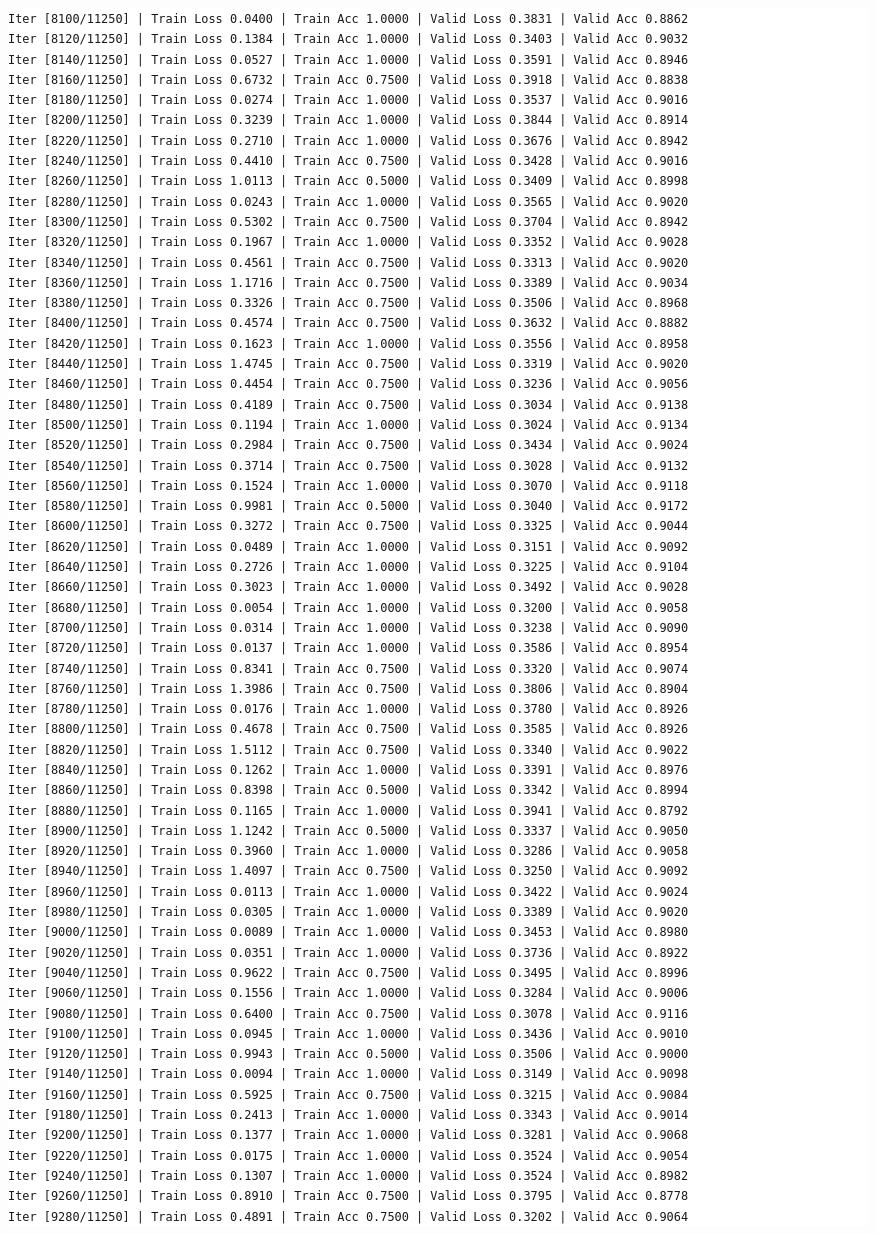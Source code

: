     Iter [8100/11250] | Train Loss 0.0400 | Train Acc 1.0000 | Valid Loss 0.3831 | Valid Acc 0.8862
    Iter [8120/11250] | Train Loss 0.1384 | Train Acc 1.0000 | Valid Loss 0.3403 | Valid Acc 0.9032
    Iter [8140/11250] | Train Loss 0.0527 | Train Acc 1.0000 | Valid Loss 0.3591 | Valid Acc 0.8946
    Iter [8160/11250] | Train Loss 0.6732 | Train Acc 0.7500 | Valid Loss 0.3918 | Valid Acc 0.8838
    Iter [8180/11250] | Train Loss 0.0274 | Train Acc 1.0000 | Valid Loss 0.3537 | Valid Acc 0.9016
    Iter [8200/11250] | Train Loss 0.3239 | Train Acc 1.0000 | Valid Loss 0.3844 | Valid Acc 0.8914
    Iter [8220/11250] | Train Loss 0.2710 | Train Acc 1.0000 | Valid Loss 0.3676 | Valid Acc 0.8942
    Iter [8240/11250] | Train Loss 0.4410 | Train Acc 0.7500 | Valid Loss 0.3428 | Valid Acc 0.9016
    Iter [8260/11250] | Train Loss 1.0113 | Train Acc 0.5000 | Valid Loss 0.3409 | Valid Acc 0.8998
    Iter [8280/11250] | Train Loss 0.0243 | Train Acc 1.0000 | Valid Loss 0.3565 | Valid Acc 0.9020
    Iter [8300/11250] | Train Loss 0.5302 | Train Acc 0.7500 | Valid Loss 0.3704 | Valid Acc 0.8942
    Iter [8320/11250] | Train Loss 0.1967 | Train Acc 1.0000 | Valid Loss 0.3352 | Valid Acc 0.9028
    Iter [8340/11250] | Train Loss 0.4561 | Train Acc 0.7500 | Valid Loss 0.3313 | Valid Acc 0.9020
    Iter [8360/11250] | Train Loss 1.1716 | Train Acc 0.7500 | Valid Loss 0.3389 | Valid Acc 0.9034
    Iter [8380/11250] | Train Loss 0.3326 | Train Acc 0.7500 | Valid Loss 0.3506 | Valid Acc 0.8968
    Iter [8400/11250] | Train Loss 0.4574 | Train Acc 0.7500 | Valid Loss 0.3632 | Valid Acc 0.8882
    Iter [8420/11250] | Train Loss 0.1623 | Train Acc 1.0000 | Valid Loss 0.3556 | Valid Acc 0.8958
    Iter [8440/11250] | Train Loss 1.4745 | Train Acc 0.7500 | Valid Loss 0.3319 | Valid Acc 0.9020
    Iter [8460/11250] | Train Loss 0.4454 | Train Acc 0.7500 | Valid Loss 0.3236 | Valid Acc 0.9056
    Iter [8480/11250] | Train Loss 0.4189 | Train Acc 0.7500 | Valid Loss 0.3034 | Valid Acc 0.9138
    Iter [8500/11250] | Train Loss 0.1194 | Train Acc 1.0000 | Valid Loss 0.3024 | Valid Acc 0.9134
    Iter [8520/11250] | Train Loss 0.2984 | Train Acc 0.7500 | Valid Loss 0.3434 | Valid Acc 0.9024
    Iter [8540/11250] | Train Loss 0.3714 | Train Acc 0.7500 | Valid Loss 0.3028 | Valid Acc 0.9132
    Iter [8560/11250] | Train Loss 0.1524 | Train Acc 1.0000 | Valid Loss 0.3070 | Valid Acc 0.9118
    Iter [8580/11250] | Train Loss 0.9981 | Train Acc 0.5000 | Valid Loss 0.3040 | Valid Acc 0.9172
    Iter [8600/11250] | Train Loss 0.3272 | Train Acc 0.7500 | Valid Loss 0.3325 | Valid Acc 0.9044
    Iter [8620/11250] | Train Loss 0.0489 | Train Acc 1.0000 | Valid Loss 0.3151 | Valid Acc 0.9092
    Iter [8640/11250] | Train Loss 0.2726 | Train Acc 1.0000 | Valid Loss 0.3225 | Valid Acc 0.9104
    Iter [8660/11250] | Train Loss 0.3023 | Train Acc 1.0000 | Valid Loss 0.3492 | Valid Acc 0.9028
    Iter [8680/11250] | Train Loss 0.0054 | Train Acc 1.0000 | Valid Loss 0.3200 | Valid Acc 0.9058
    Iter [8700/11250] | Train Loss 0.0314 | Train Acc 1.0000 | Valid Loss 0.3238 | Valid Acc 0.9090
    Iter [8720/11250] | Train Loss 0.0137 | Train Acc 1.0000 | Valid Loss 0.3586 | Valid Acc 0.8954
    Iter [8740/11250] | Train Loss 0.8341 | Train Acc 0.7500 | Valid Loss 0.3320 | Valid Acc 0.9074
    Iter [8760/11250] | Train Loss 1.3986 | Train Acc 0.7500 | Valid Loss 0.3806 | Valid Acc 0.8904
    Iter [8780/11250] | Train Loss 0.0176 | Train Acc 1.0000 | Valid Loss 0.3780 | Valid Acc 0.8926
    Iter [8800/11250] | Train Loss 0.4678 | Train Acc 0.7500 | Valid Loss 0.3585 | Valid Acc 0.8926
    Iter [8820/11250] | Train Loss 1.5112 | Train Acc 0.7500 | Valid Loss 0.3340 | Valid Acc 0.9022
    Iter [8840/11250] | Train Loss 0.1262 | Train Acc 1.0000 | Valid Loss 0.3391 | Valid Acc 0.8976
    Iter [8860/11250] | Train Loss 0.8398 | Train Acc 0.5000 | Valid Loss 0.3342 | Valid Acc 0.8994
    Iter [8880/11250] | Train Loss 0.1165 | Train Acc 1.0000 | Valid Loss 0.3941 | Valid Acc 0.8792
    Iter [8900/11250] | Train Loss 1.1242 | Train Acc 0.5000 | Valid Loss 0.3337 | Valid Acc 0.9050
    Iter [8920/11250] | Train Loss 0.3960 | Train Acc 1.0000 | Valid Loss 0.3286 | Valid Acc 0.9058
    Iter [8940/11250] | Train Loss 1.4097 | Train Acc 0.7500 | Valid Loss 0.3250 | Valid Acc 0.9092
    Iter [8960/11250] | Train Loss 0.0113 | Train Acc 1.0000 | Valid Loss 0.3422 | Valid Acc 0.9024
    Iter [8980/11250] | Train Loss 0.0305 | Train Acc 1.0000 | Valid Loss 0.3389 | Valid Acc 0.9020
    Iter [9000/11250] | Train Loss 0.0089 | Train Acc 1.0000 | Valid Loss 0.3453 | Valid Acc 0.8980
    Iter [9020/11250] | Train Loss 0.0351 | Train Acc 1.0000 | Valid Loss 0.3736 | Valid Acc 0.8922
    Iter [9040/11250] | Train Loss 0.9622 | Train Acc 0.7500 | Valid Loss 0.3495 | Valid Acc 0.8996
    Iter [9060/11250] | Train Loss 0.1556 | Train Acc 1.0000 | Valid Loss 0.3284 | Valid Acc 0.9006
    Iter [9080/11250] | Train Loss 0.6400 | Train Acc 0.7500 | Valid Loss 0.3078 | Valid Acc 0.9116
    Iter [9100/11250] | Train Loss 0.0945 | Train Acc 1.0000 | Valid Loss 0.3436 | Valid Acc 0.9010
    Iter [9120/11250] | Train Loss 0.9943 | Train Acc 0.5000 | Valid Loss 0.3506 | Valid Acc 0.9000
    Iter [9140/11250] | Train Loss 0.0094 | Train Acc 1.0000 | Valid Loss 0.3149 | Valid Acc 0.9098
    Iter [9160/11250] | Train Loss 0.5925 | Train Acc 0.7500 | Valid Loss 0.3215 | Valid Acc 0.9084
    Iter [9180/11250] | Train Loss 0.2413 | Train Acc 1.0000 | Valid Loss 0.3343 | Valid Acc 0.9014
    Iter [9200/11250] | Train Loss 0.1377 | Train Acc 1.0000 | Valid Loss 0.3281 | Valid Acc 0.9068
    Iter [9220/11250] | Train Loss 0.0175 | Train Acc 1.0000 | Valid Loss 0.3524 | Valid Acc 0.9054
    Iter [9240/11250] | Train Loss 0.1307 | Train Acc 1.0000 | Valid Loss 0.3524 | Valid Acc 0.8982
    Iter [9260/11250] | Train Loss 0.8910 | Train Acc 0.7500 | Valid Loss 0.3795 | Valid Acc 0.8778
    Iter [9280/11250] | Train Loss 0.4891 | Train Acc 0.7500 | Valid Loss 0.3202 | Valid Acc 0.9064